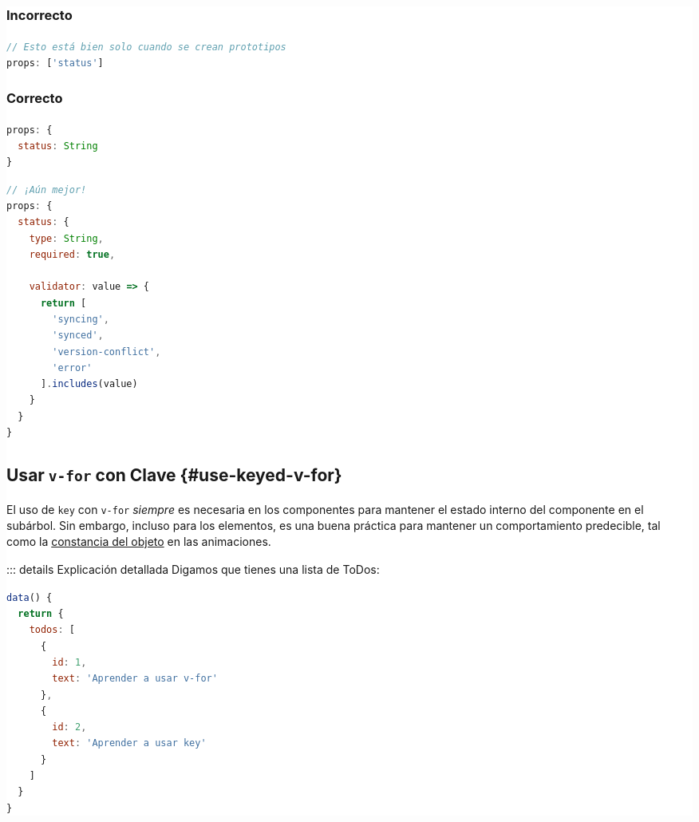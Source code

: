 <div class="style-example style-example-bad">
<h3>Incorrecto</h3>

```js
// Esto está bien solo cuando se crean prototipos
props: ['status']
```

</div>

<div class="style-example style-example-good">
<h3>Correcto</h3>

```js
props: {
  status: String
}
```

```js
// ¡Aún mejor!
props: {
  status: {
    type: String,
    required: true,

    validator: value => {
      return [
        'syncing',
        'synced',
        'version-conflict',
        'error'
      ].includes(value)
    }
  }
}
```

</div>

## Usar `v-for` con Clave {#use-keyed-v-for}

El uso de `key` con `v-for` _siempre_ es necesaria en los componentes para mantener el estado interno del componente en el subárbol. Sin embargo, incluso para los elementos, es una buena práctica para mantener un comportamiento predecible, tal como la [constancia del objeto](https://bost.ocks.org/mike/constancy/) en las animaciones.

::: details Explicación detallada
Digamos que tienes una lista de ToDos:

```js
data() {
  return {
    todos: [
      {
        id: 1,
        text: 'Aprender a usar v-for'
      },
      {
        id: 2,
        text: 'Aprender a usar key'
      }
    ]
  }
}
```
